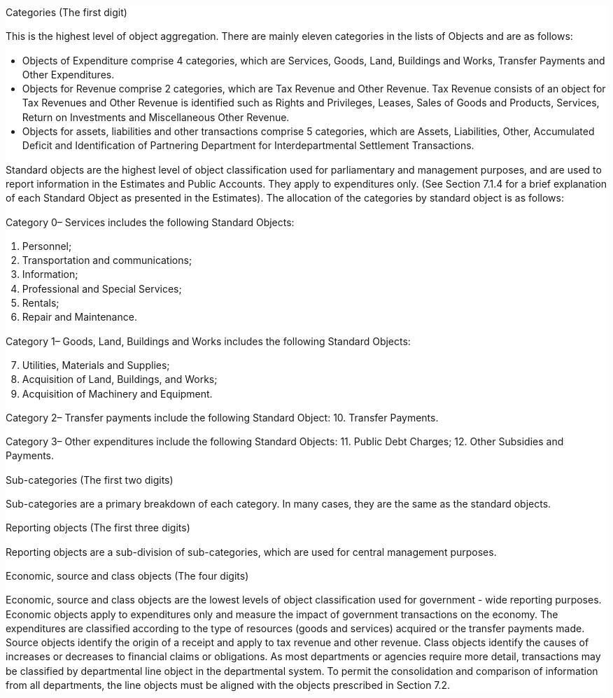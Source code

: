 Categories (The first digit)

This is the highest level of object aggregation. There are mainly eleven categories
in the lists of Objects and are as follows:
- Objects of Expenditure comprise 4 	categories, which are Services, Goods,
Land, Buildings and Works, Transfer Payments and Other Expenditures.
- Objects for Revenue comprise 2 	categories, which are Tax Revenue and
Other Revenue. Tax Revenue consists of an object for Tax Revenues and
Other Revenue is identified such as Rights and Privileges, Leases, Sales of
Goods and Products, Services, Return on Investments and Miscellaneous
Other Revenue.
- Objects for assets, liabilities and other transactions comprise 5 	categories,
which are Assets, Liabilities, Other, Accumulated Deficit and Identification of
Partnering Department for Interdepartmental Settlement Transactions.

Standard objects are the highest level of object classification used for
parliamentary and management purposes, and are used to report information in
the Estimates and Public Accounts. They apply to expenditures only. (See Section
7.1.4 	for a brief explanation of each Standard Object as presented in the
Estimates). The allocation of the categories by standard object is as follows:

Category 0– Services includes the following Standard Objects:
01. Personnel;
02. Transportation and communications;
03. Information;
04. Professional and Special Services;
05. Rentals;
06. Repair and Maintenance.

Category 1– Goods, Land, Buildings and Works includes the following Standard
Objects:

07. Utilities, Materials and Supplies;
08. Acquisition of Land, Buildings, and Works;
09. Acquisition of Machinery and Equipment.

Category 2– Transfer payments include the following Standard Object:
10. Transfer Payments.

Category 3– Other expenditures include the following Standard Objects:
11. Public Debt Charges;
12. Other Subsidies and Payments.

Sub-categories (The first two digits)

Sub-categories are a primary breakdown of each category. In many cases, they are
the same as the standard objects.

Reporting objects (The first three digits)

Reporting objects are a sub-division of sub-categories, which are used for central
management purposes.

Economic, source and class objects (The four digits)

Economic, source and class objects are the lowest levels of object classification
used for government - wide reporting purposes. Economic objects apply to
expenditures only and measure the impact of government transactions on the
economy. The expenditures are classified according to the type of resources
(goods and services) acquired or the transfer payments made. Source objects
identify the origin of a receipt and apply to tax revenue and other revenue. Class
objects identify the causes of increases or decreases to financial claims or
obligations.
As most departments or agencies require more detail, transactions may be
classified by departmental line object in the departmental system. To permit the
consolidation and comparison of information from all departments, the line
objects must be aligned with the objects prescribed in Section 7.2.
